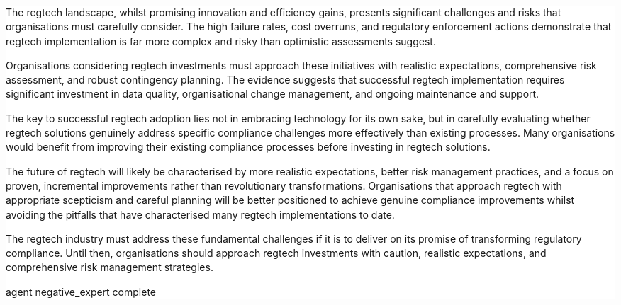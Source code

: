 The regtech landscape, whilst promising innovation and efficiency gains, presents significant challenges and risks that organisations must carefully consider. The high failure rates, cost overruns, and regulatory enforcement actions demonstrate that regtech implementation is far more complex and risky than optimistic assessments suggest.

Organisations considering regtech investments must approach these initiatives with realistic expectations, comprehensive risk assessment, and robust contingency planning. The evidence suggests that successful regtech implementation requires significant investment in data quality, organisational change management, and ongoing maintenance and support.

The key to successful regtech adoption lies not in embracing technology for its own sake, but in carefully evaluating whether regtech solutions genuinely address specific compliance challenges more effectively than existing processes. Many organisations would benefit from improving their existing compliance processes before investing in regtech solutions.

The future of regtech will likely be characterised by more realistic expectations, better risk management practices, and a focus on proven, incremental improvements rather than revolutionary transformations. Organisations that approach regtech with appropriate scepticism and careful planning will be better positioned to achieve genuine compliance improvements whilst avoiding the pitfalls that have characterised many regtech implementations to date.

The regtech industry must address these fundamental challenges if it is to deliver on its promise of transforming regulatory compliance. Until then, organisations should approach regtech investments with caution, realistic expectations, and comprehensive risk management strategies.

agent negative_expert complete